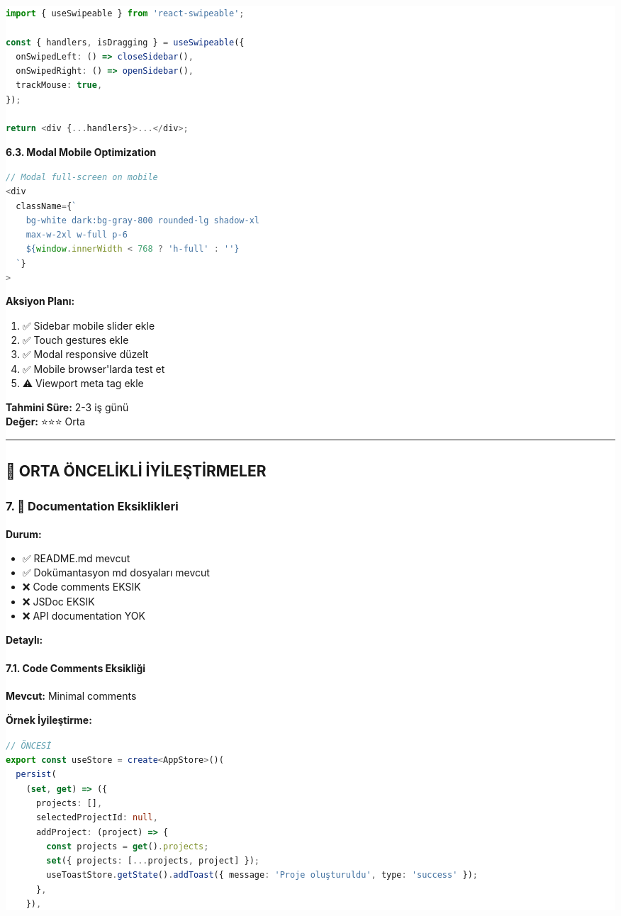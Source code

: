 ```typescript
import { useSwipeable } from 'react-swipeable';

const { handlers, isDragging } = useSwipeable({
  onSwipedLeft: () => closeSidebar(),
  onSwipedRight: () => openSidebar(),
  trackMouse: true,
});

return <div {...handlers}>...</div>;
```

**6.3. Modal Mobile Optimization**
```typescript
// Modal full-screen on mobile
<div
  className={`
    bg-white dark:bg-gray-800 rounded-lg shadow-xl
    max-w-2xl w-full p-6
    ${window.innerWidth < 768 ? 'h-full' : ''}
  `}
>
```

**Aksiyon Planı:**
1. ✅ Sidebar mobile slider ekle
2. ✅ Touch gestures ekle
3. ✅ Modal responsive düzelt
4. ✅ Mobile browser'larda test et
5. ⚠️ Viewport meta tag ekle

**Tahmini Süre:** 2-3 iş günü  
**Değer:** ⭐⭐⭐ Orta

---

## 🔶 ORTA ÖNCELİKLİ İYİLEŞTİRMELER

### 7. 📝 Documentation Eksiklikleri

**Durum:**
- ✅ README.md mevcut
- ✅ Dokümantasyon md dosyaları mevcut
- ❌ Code comments EKSIK
- ❌ JSDoc EKSIK
- ❌ API documentation YOK

**Detaylı:**

#### 7.1. Code Comments Eksikliği

**Mevcut:** Minimal comments

**Örnek İyileştirme:**
```typescript
// ÖNCESİ
export const useStore = create<AppStore>()(
  persist(
    (set, get) => ({
      projects: [],
      selectedProjectId: null,
      addProject: (project) => {
        const projects = get().projects;
        set({ projects: [...projects, project] });
        useToastStore.getState().addToast({ message: 'Proje oluşturuldu', type: 'success' });
      },
    }),
```